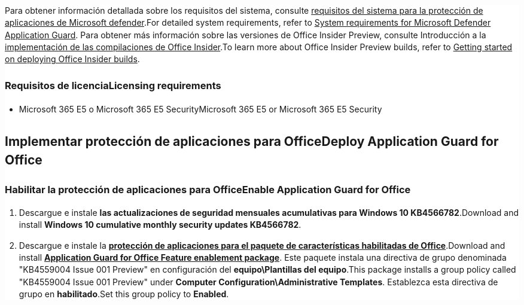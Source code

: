 <span data-ttu-id="3f576-121">Para obtener información detallada sobre los requisitos del sistema, consulte [requisitos del sistema para la protección de aplicaciones de Microsoft defender](https://docs.microsoft.com/windows/security/threat-protection/microsoft-defender-application-guard/reqs-md-app-guard).</span><span class="sxs-lookup"><span data-stu-id="3f576-121">For detailed system requirements, refer to [System requirements for Microsoft Defender Application Guard](https://docs.microsoft.com/windows/security/threat-protection/microsoft-defender-application-guard/reqs-md-app-guard).</span></span> <span data-ttu-id="3f576-122">Para obtener más información sobre las versiones de Office Insider Preview, consulte Introducción a la [implementación de las compilaciones de Office Insider](https://insider.office.com/business/deploy).</span><span class="sxs-lookup"><span data-stu-id="3f576-122">To learn more about Office Insider Preview builds, refer to [Getting started on deploying Office Insider builds](https://insider.office.com/business/deploy).</span></span>

### <a name="licensing-requirements"></a><span data-ttu-id="3f576-123">Requisitos de licencia</span><span class="sxs-lookup"><span data-stu-id="3f576-123">Licensing requirements</span></span>
* <span data-ttu-id="3f576-124">Microsoft 365 E5 o Microsoft 365 E5 Security</span><span class="sxs-lookup"><span data-stu-id="3f576-124">Microsoft 365 E5 or Microsoft 365 E5 Security</span></span>

## <a name="deploy-application-guard-for-office"></a><span data-ttu-id="3f576-125">Implementar protección de aplicaciones para Office</span><span class="sxs-lookup"><span data-stu-id="3f576-125">Deploy Application Guard for Office</span></span>

### <a name="enable-application-guard-for-office"></a><span data-ttu-id="3f576-126">Habilitar la protección de aplicaciones para Office</span><span class="sxs-lookup"><span data-stu-id="3f576-126">Enable Application Guard for Office</span></span>

1.  <span data-ttu-id="3f576-127">Descargue e instale **las actualizaciones de seguridad mensuales acumulativas para Windows 10 KB4566782**.</span><span class="sxs-lookup"><span data-stu-id="3f576-127">Download and install **Windows 10 cumulative monthly security updates KB4566782**.</span></span> 

2. <span data-ttu-id="3f576-128">Descargue e instale la [**protección de aplicaciones para el paquete de características habilitadas de Office**](https://download.microsoft.com/download/e/4/c/e4c1180a-fcff-462a-8324-4151c44973a8/Windows%20Preview%20-%20WDAG%20Office%20070920%2001.msi).</span><span class="sxs-lookup"><span data-stu-id="3f576-128">Download and install [**Application Guard for Office Feature enablement package**](https://download.microsoft.com/download/e/4/c/e4c1180a-fcff-462a-8324-4151c44973a8/Windows%20Preview%20-%20WDAG%20Office%20070920%2001.msi).</span></span> <span data-ttu-id="3f576-129">Este paquete instala una directiva de grupo denominada "KB4559004 Issue 001 Preview" en configuración del **equipo\Plantillas del equipo**.</span><span class="sxs-lookup"><span data-stu-id="3f576-129">This package installs a group policy called "KB4559004 Issue 001 Preview" under **Computer Configuration\Administrative Templates**.</span></span> <span data-ttu-id="3f576-130">Establezca esta directiva de grupo en **habilitado**.</span><span class="sxs-lookup"><span data-stu-id="3f576-130">Set this group policy  to **Enabled**.</span></span>